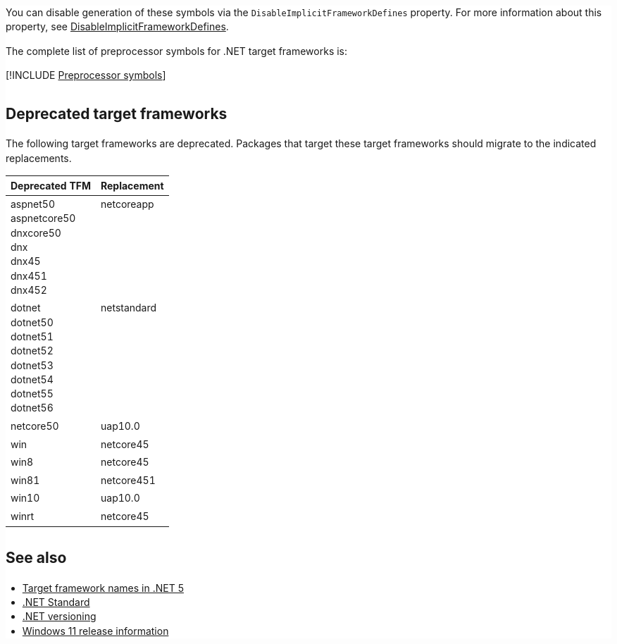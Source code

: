 You can disable generation of these symbols via the `DisableImplicitFrameworkDefines` property. For more information about this property, see [DisableImplicitFrameworkDefines](../core/project-sdk/msbuild-props.md#disableimplicitframeworkdefines).

The complete list of preprocessor symbols for .NET target frameworks is:

[!INCLUDE [Preprocessor symbols](../../includes/preprocessor-symbols.md)]

## Deprecated target frameworks

The following target frameworks are deprecated. Packages that target these target frameworks should migrate to the indicated replacements.

| Deprecated TFM                                                                             | Replacement |
| ------------------------------------------------------------------------------------------ | ----------- |
| aspnet50<br>aspnetcore50<br>dnxcore50<br>dnx<br>dnx45<br>dnx451<br>dnx452                  | netcoreapp  |
| dotnet<br>dotnet50<br>dotnet51<br>dotnet52<br>dotnet53<br>dotnet54<br>dotnet55<br>dotnet56 | netstandard |
| netcore50                                                                                  | uap10.0     |
| win                                                                                        | netcore45   |
| win8                                                                                       | netcore45   |
| win81                                                                                      | netcore451  |
| win10                                                                                      | uap10.0     |
| winrt                                                                                      | netcore45   |

## See also

- [Target framework names in .NET 5](https://github.com/dotnet/designs/blob/main/accepted/2020/net5/net5.md)
- [.NET Standard](net-standard.md)
- [.NET versioning](../core/versions/index.md)
- [Windows 11 release information](/windows/release-health/windows11-release-information)
